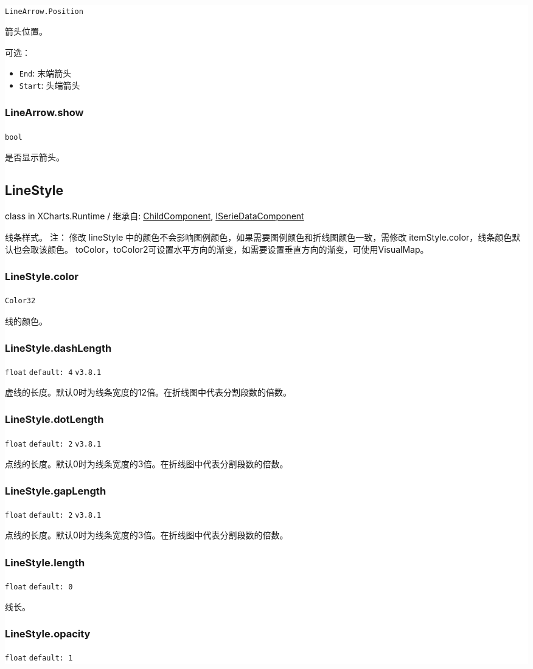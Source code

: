 `LineArrow.Position`

箭头位置。

可选：

- `End`: 末端箭头
- `Start`: 头端箭头

### LineArrow.show

`bool`

是否显示箭头。

## LineStyle

class in XCharts.Runtime / 继承自: [ChildComponent](#childcomponent), [ISerieDataComponent](#iseriedatacomponent)

线条样式。 注： 修改 lineStyle 中的颜色不会影响图例颜色，如果需要图例颜色和折线图颜色一致，需修改 itemStyle.color，线条颜色默认也会取该颜色。 toColor，toColor2可设置水平方向的渐变，如需要设置垂直方向的渐变，可使用VisualMap。

### LineStyle.color

`Color32`

线的颜色。

### LineStyle.dashLength

`float` `default: 4` `v3.8.1`

虚线的长度。默认0时为线条宽度的12倍。在折线图中代表分割段数的倍数。

### LineStyle.dotLength

`float` `default: 2` `v3.8.1`

点线的长度。默认0时为线条宽度的3倍。在折线图中代表分割段数的倍数。

### LineStyle.gapLength

`float` `default: 2` `v3.8.1`

点线的长度。默认0时为线条宽度的3倍。在折线图中代表分割段数的倍数。

### LineStyle.length

`float` `default: 0`

线长。

### LineStyle.opacity

`float` `default: 1`

